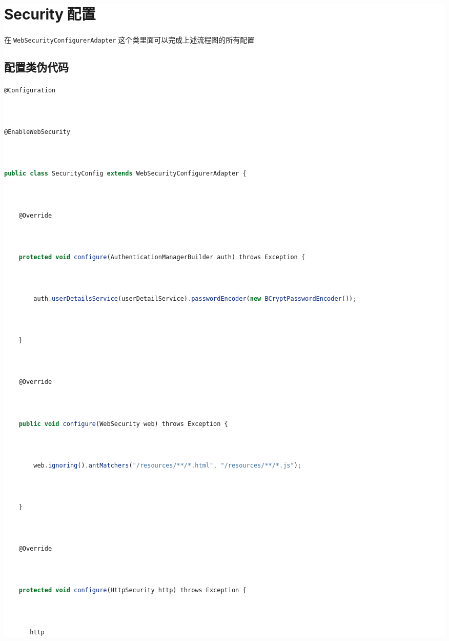 # Security 配置

在 `WebSecurityConfigurerAdapter` 这个类里面可以完成上述流程图的所有配置

## 配置类伪代码

```javascript
@Configuration	



@EnableWebSecurity	



public class SecurityConfig extends WebSecurityConfigurerAdapter {	



    @Override	



    protected void configure(AuthenticationManagerBuilder auth) throws Exception {	



        auth.userDetailsService(userDetailService).passwordEncoder(new BCryptPasswordEncoder());	



    }	



    @Override	



    public void configure(WebSecurity web) throws Exception {	



        web.ignoring().antMatchers("/resources/**/*.html", "/resources/**/*.js");	



    }	



    @Override	



    protected void configure(HttpSecurity http) throws Exception {	



       http	

```